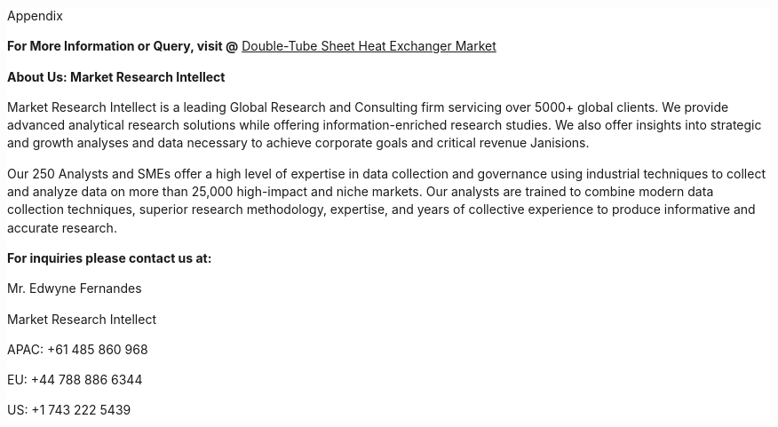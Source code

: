 Appendix</span></em></p><p><span class="font-[700]"><strong>For More Information or Query, visit&nbsp;@</strong>&nbsp;</span><span class="font-[700]"><a href="https://www.marketresearchintellect.com/product/double-tube-sheet-heat-exchanger-market/?utm_source=Linkedin&utm_medium=805" target="_blank" data-tracking-control-name="article-ssr-frontend-pulse_little-text-block" data-tracking-will-navigate="" data-test-link="">Double-Tube Sheet Heat Exchanger Market</a></span></p><p><strong><span class="font-[700]">About Us: Market Research Intellect</span></strong></p><p><span class="">Market Research Intellect is a leading Global Research and Consulting firm servicing over 5000+ global clients. We provide advanced analytical research solutions while offering information-enriched research studies.&nbsp;</span>We also offer insights into strategic and growth analyses and data necessary to achieve corporate goals and critical revenue Janisions.</p><p><span class="">Our 250 Analysts and SMEs offer a high level of expertise in data collection and governance using industrial techniques to collect and analyze data on more than 25,000 high-impact and niche markets. Our analysts are trained to combine modern data collection techniques, superior research methodology, expertise, and years of collective experience to produce informative and accurate research.</span></p><p><strong>For inquiries please contact us at:</strong></p><p>Mr. Edwyne Fernandes</p><p>Market Research Intellect</p><p>APAC: +61 485 860 968</p><p>EU: +44 788 886 6344</p><p>US: +1 743 222 5439</p>
